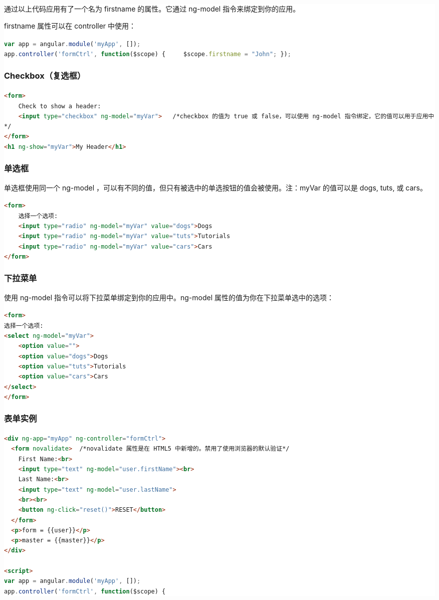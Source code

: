 通过以上代码应用有了一个名为 firstname 的属性。它通过 ng-model 指令来绑定到你的应用。

firstname 属性可以在 controller 中使用：

```js
var app = angular.module('myApp', []); 
app.controller('formCtrl', function($scope) {     $scope.firstname = "John"; });
```

###  Checkbox（复选框）

```html
<form>
    Check to show a header:
    <input type="checkbox" ng-model="myVar">   /*checkbox 的值为 true 或 false，可以使用 ng-model 指令绑定，它的值可以用于应用中*/
</form>
<h1 ng-show="myVar">My Header</h1>
```

###  单选框

单选框使用同一个 ng-model ，可以有不同的值，但只有被选中的单选按钮的值会被使用。注：myVar 的值可以是 dogs, tuts, 或 cars。

```html
<form>
    选择一个选项:
    <input type="radio" ng-model="myVar" value="dogs">Dogs
    <input type="radio" ng-model="myVar" value="tuts">Tutorials
    <input type="radio" ng-model="myVar" value="cars">Cars
</form>
```

###  下拉菜单

使用 ng-model 指令可以将下拉菜单绑定到你的应用中。ng-model 属性的值为你在下拉菜单选中的选项：

```html
<form>
选择一个选项:
<select ng-model="myVar">
    <option value="">
    <option value="dogs">Dogs
    <option value="tuts">Tutorials
    <option value="cars">Cars
</select>
</form>
```

###  表单实例

```html
<div ng-app="myApp" ng-controller="formCtrl">
  <form novalidate>  /*novalidate 属性是在 HTML5 中新增的。禁用了使用浏览器的默认验证*/
    First Name:<br>
    <input type="text" ng-model="user.firstName"><br>
    Last Name:<br>
    <input type="text" ng-model="user.lastName">
    <br><br>
    <button ng-click="reset()">RESET</button>
  </form>
  <p>form = {{user}}</p>
  <p>master = {{master}}</p>
</div>
 
<script>
var app = angular.module('myApp', []);
app.controller('formCtrl', function($scope) {
```